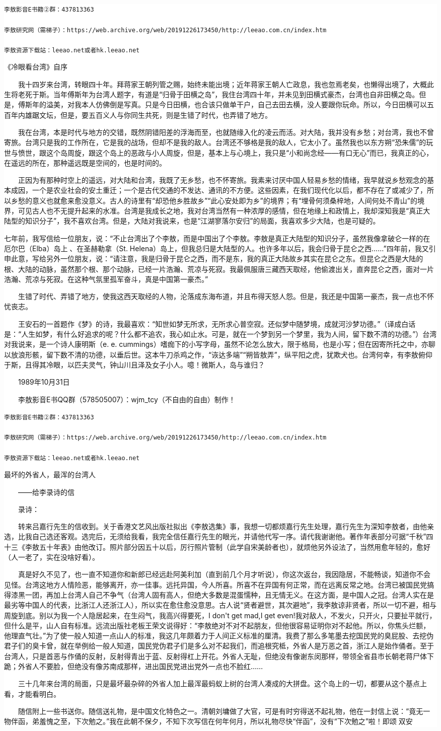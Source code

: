     李敖影音E书籍②群：437813363

    李敖研究网（需梯子）：https://web.archive.org/web/20191226173450/http://leeao.com.cn/index.htm

    李敖资源下载站：leeao.net或者hk.leeao.net

《冷眼看台湾》自序

　　我十四岁来台湾，转眼四十年。拜蒋家王朝列管之赐，始终未能出境；近年蒋家王朝人亡政息，我也忽焉老矣，也懒得出境了，大概此生将老死于斯。当年傅斯年为台湾人题字，有道是“归骨于田横之岛”，我住台湾四十年，并未见到田横式豪杰，台湾也自非田横之岛。但是，傅斯年的溢美，对我本人仿佛倒是写真。只是今日田横，也合该只做单干户，自己去田去横，没人要跟你玩命。所以，今日田横可以五百年内雄踞文坛，但是，要五百义人与你同生共死，则是生错了时代，也弄错了地方。

　　我在台湾，本是时代与地方的交错，既然阴错阳差的浮海而至，也就随缘入化的凌云而活。对大陆，我并没有乡愁；对台湾，我也不曾寄旅。台湾只是我的工作所在，它是我的战场，但却不是我的敌人。台湾还不够格是我的敌人，它太小了。虽然我也以东方朔“恐朱儒”的玩世与愤世，跟这个岛周旋，跟这个岛上的恶政与小人周旋，但是，基本上与心境上，我只是“小和尚念经——有口无心”而已，我真正的心，在遥远的所在，那种遥远既是空间的，也是时间的。

　　正因为有那种时空上的遥远，对大陆和台湾，我既了无乡愁，也不怀寄旅。我素来讨厌中国人轻易乡愁的情绪，我早就说乡愁观念的基本成因，一个是农业社会的安土重迁；一个是古代交通的不发达、通讯的不方便。这些因素，在我们现代化以后，都不存在了或减少了，所以乡愁的意义也就愈来愈没意义。古人的诗里有“却恐他乡胜故乡”“此心安处即为乡”的境界；有“埋骨何须桑梓地，人间何处不青山”的境界，可见古人也不无提升起来的水准。台湾是我成长之地，我对台湾当然有一种浓厚的感情，但在地缘上和政情上，我却深知我是“真正大陆型的知识分子”，我不喜欢台湾。但是，大陆对我说来，也是“江湖寥落尔安归”的局面，我喜欢多少大陆，也是可疑的。

七年前，我写信给一位朋友，说：“不止台湾出了个李敖，而是中国出了个李敖。李敖是真正大陆型的知识分子，虽然我像拿破仑一样的在厄尔巴（Elba）岛上 、在圣赫勒拿（St. Helena）岛上，但我总归是大陆型的人。也许多年以后，我会归骨于昆仑之西……”四年前，我又引申此意，写给另外一位朋友，说：“请注意，我是归骨于昆仑之西，而不是东，我的真正大陆故乡其实在昆仑之东。但昆仑之西是大陆的根、大陆的动脉，虽然那个根、那个动脉，已经一片浩瀚、荒凉与死寂。我最佩服唐三藏西天取经，他偷渡出关，直奔昆仑之西，面对一片浩瀚、荒凉与死寂。在这种气氛里孤军奋斗，真是中国第一豪杰。”

　　生错了时代、弄错了地方，使我这西天取经的人物，沦落成东海布道，并且布得天怒人怨。但是，我还是中国第一豪杰，我一点也不怀忧丧志。

　　王安石的一首题作《梦》的诗，我最喜欢：“知世如梦无所求，无所求心普空寂。还似梦中随梦境，成就河沙梦功德。”（译成白话是：“人生如梦，有什么好追求的呢？什么都不追农，我心如止水。可是，就在一个梦到另一个梦里，我为人间，留下数不清的功德。”）台湾对我说来，是一个诗人康明斯（e. e. cummings）嗜痂下的小写字母，虽然不论怎么放大，限于格局，也是小写；但在因寄所托之中，亦聊以放浪形骸，留下数不清的功德，以垂后世。这本牛刀杀鸡之作，“诙达多端”“朔皆敖弄”，纵平阳之虎，犹欺犬也。台湾何幸，有李敖俯仰于斯，且得其冷眼，以匹夫灵气，钟山川且泽及女子小人。噫！微斯人，岛与谁归？

　　1989年10月31日

　　李敖影音E书QQ群（578505007）：wjm_tcy（不自由的自由）制作！

    李敖影音E书籍②群：437813363

    李敖研究网（需梯子）：https://web.archive.org/web/20191226173450/http://leeao.com.cn/index.htm

    李敖资源下载站：leeao.net或者hk.leeao.net

最坏的外省人，最浑的台湾人

　　——给李录诗的信

　　录诗：

　　转来吕嘉行先生的信收到。关于香港文艺风出版社拟出《李敖选集》事，我想一切都烦嘉行先生处理，嘉行先生为深知李敖者，由他亲选，比我自己选还客观。选完后，无须给我看，我完全信任嘉行先生的眼光，并请他代写一序。请代我谢谢他。著作年表部分可据“千秋”四十三《李敖五十年表》由他改订。照片部分因五十以后，厉行照片管制（此学自宋美龄者也），就烦他另外设法了，当然用愈年轻的，愈好（人一老了，实在没啥好看）。

　　真是好久不见了，也一直不知道你和新郎已经远赴阿美利加（直到前几个月才听说），你这次返台，我因隐居，不能畅谈，知道你不会见怪。台湾这地方人情险恶，能够离开，亦一佳事。远托异国，今人所喜。所喜不在异国有何正常，而在远离反常之地。台湾已被国民党搞得漆黑一团，再加上台湾人自己不争气（台湾人固有高人，但绝大多数是混蛋懦种，且无情无义。在这方面，是中国人之冠。台湾人实在是最劣等中国人的代表，比浙江人还浙江人），所以实在愈住愈没意思。古人说“贤者避世，其次避地”，我李敖谅非贤者，所以一切不避，相与周旋到底。别以为我一个人隐居起来，在生闷气，我高兴得要死，I don't get mad,I get even!我对敌人，不发火，只开火，只要扯平就行，但什么是平，山人自有标准。远流出版社老板王荣文说得好：“李敖绝对不对不起朋友，但他很容易证明你对不起他。所以，你焦头烂额，他理直气壮。”为了使一般人知道一点山人的标准，我这几年颇着力于人间正义标准的厘清。我费了那么多笔墨去挖国民党的臭屁股、去挖伪君子们的臭卡曾，就在举例给一般人知道，国民党伪君子们是多么对不起我们，而追根究柢，外省人是万恶之首，浙江人是始作俑者。至于台湾人，只是首恶与作俑的反射，反射得青出于蓝、反射得杠上开花。外省人无耻，但绝没有像谢东闵那样，带领全省县市长朝老蒋尸体下跪；外省人不要脸，但绝没有像苏南成那样，进出国民党进出党外一点也不脸红……

　　三十几年来台湾的局面，只是最坏最杂碎的外省人加上最浑最蚂蚁上树的台湾人凑成的大拼盘。这个岛上的一切，都要从这个基点上看，才能看明白。

　　随信附上一些书送你。随信送礼物，是中国文化特色之一。清朝刘墉做了大官，可是有时穷得送不起礼物，他在一封信上说：“竟无一物伴函，弟羞愧之至，下次勉之。”我在此朝不保夕，不知下次写信在何年何月，所以礼物尽快“伴函”，没有“下次勉之”啦！即颂 双安
